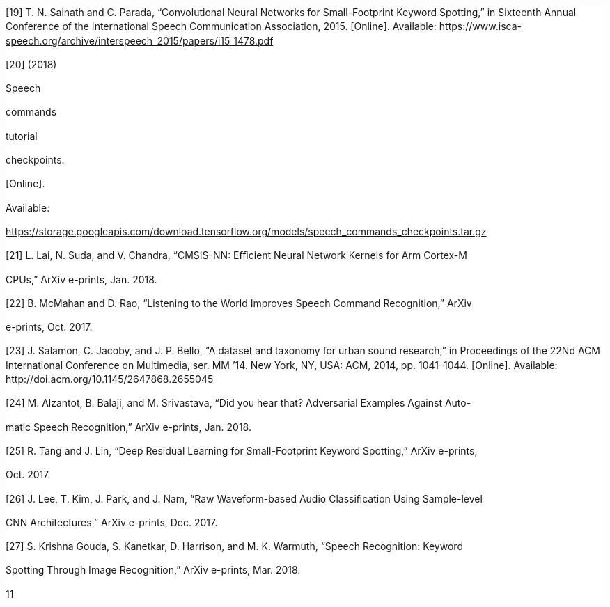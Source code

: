 [19] T. N. Sainath and C. Parada, “Convolutional Neural Networks for Small-Footprint Keyword Spotting,”
in Sixteenth Annual Conference of the International Speech Communication Association, 2015. [Online].
Available: https://www.isca-speech.org/archive/interspeech_2015/papers/i15_1478.pdf

[20] (2018)

Speech

commands

tutorial

checkpoints.

[Online].

Available:

https://storage.googleapis.com/download.tensorﬂow.org/models/speech_commands_checkpoints.tar.gz

[21] L. Lai, N. Suda, and V. Chandra, “CMSIS-NN: Eﬃcient Neural Network Kernels for Arm Cortex-M

CPUs,” ArXiv e-prints, Jan. 2018.

[22] B. McMahan and D. Rao, “Listening to the World Improves Speech Command Recognition,” ArXiv

e-prints, Oct. 2017.

[23] J. Salamon, C. Jacoby, and J. P. Bello, “A dataset and taxonomy for urban sound research,” in
Proceedings of the 22Nd ACM International Conference on Multimedia, ser. MM ’14. New York, NY,
USA: ACM, 2014, pp. 1041–1044. [Online]. Available: http://doi.acm.org/10.1145/2647868.2655045

[24] M. Alzantot, B. Balaji, and M. Srivastava, “Did you hear that? Adversarial Examples Against Auto-

matic Speech Recognition,” ArXiv e-prints, Jan. 2018.

[25] R. Tang and J. Lin, “Deep Residual Learning for Small-Footprint Keyword Spotting,” ArXiv e-prints,

Oct. 2017.

[26] J. Lee, T. Kim, J. Park, and J. Nam, “Raw Waveform-based Audio Classiﬁcation Using Sample-level

CNN Architectures,” ArXiv e-prints, Dec. 2017.

[27] S. Krishna Gouda, S. Kanetkar, D. Harrison, and M. K. Warmuth, “Speech Recognition: Keyword

Spotting Through Image Recognition,” ArXiv e-prints, Mar. 2018.

11

